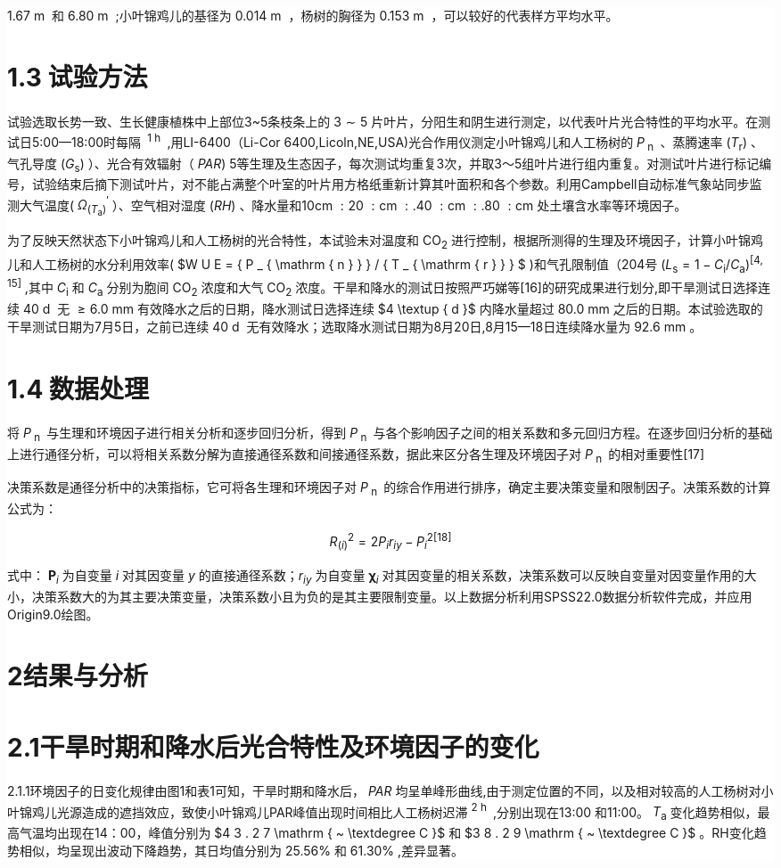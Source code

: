 $1 . 6 7 \mathrm { ~ m ~ }$ 和 $6 . 8 0 \mathrm { ~ m ~ }$ ;小叶锦鸡儿的基径为 $0 . 0 1 4 \mathrm { ~ m ~ }$ ，杨树的胸径为 $0 . 1 5 3 \mathrm { ~ m ~ }$ ，可以较好的代表样方平均水平。

# 1.3 试验方法

试验选取长势一致、生长健康植株中上部位3\~5条枝条上的 $3 \sim 5$ 片叶片，分阳生和阴生进行测定，以代表叶片光合特性的平均水平。在测试日5:00—18:00时每隔 $^ { \mathrm { ~ 1 ~ h ~ } }$ ,用LI-6400（Li-Cor 6400,Licoln,NE,USA)光合作用仪测定小叶锦鸡儿和人工杨树的 $P _ { \mathrm { ~ n ~ } }$ 、蒸腾速率 $( T _ { \mathrm { r } } )$ 、气孔导度 $( G _ { \mathrm { s } } )$ ）、光合有效辐射（ $P A R )$ 5等生理及生态因子，每次测试均重复3次，并取3～5组叶片进行组内重复。对测试叶片进行标记编号，试验结束后摘下测试叶片，对不能占满整个叶室的叶片用方格纸重新计算其叶面积和各个参数。利用Campbell自动标准气象站同步监测大气温度( $\mathit { \Omega } _ { \left( T _ { \mathrm { a } } \right) } ^ { \prime }$ ）、空气相对湿度 $( R H )$ 、降水量和10$\mathrm { c m } \ : 2 0 \ : \mathrm { c m } \ : . 4 0 \ : \mathrm { c m } \ : . 8 0 \ : \mathrm { c m }$ 处土壤含水率等环境因子。

为了反映天然状态下小叶锦鸡儿和人工杨树的光合特性，本试验未对温度和 $\mathrm { C O } _ { 2 }$ 进行控制，根据所测得的生理及环境因子，计算小叶锦鸡儿和人工杨树的水分利用效率( $W U E = { P _ { \mathrm { n } } } / { T _ { \mathrm { r } } } \$ )和气孔限制值（204号 $\left( L _ { \mathrm { s } } = 1 - C _ { \mathrm { i } } / C _ { \mathrm { a } } \right) ^ { [ 4 , 1 5 ] }$ ,其中 $C _ { \mathrm { i } }$ 和 $C _ { \mathrm { a } }$ 分别为胞间 $\mathrm { C O } _ { 2 }$ 浓度和大气 $\mathrm { C O } _ { 2 }$ 浓度。干旱和降水的测试日按照严巧娣等[16]的研究成果进行划分,即干旱测试日选择连续 $4 0 \mathrm { ~ d ~ }$ 无 ${ \geqslant } 6 . 0 \ \mathrm { m m }$ 有效降水之后的日期，降水测试日选择连续 $4 \textup { d }$ 内降水量超过 $8 0 . 0 ~ \mathrm { m m }$ 之后的日期。本试验选取的干旱测试日期为7月5日，之前已连续 $4 0 \mathrm { ~ d ~ }$ 无有效降水；选取降水测试日期为8月20日,8月15—18日连续降水量为 $9 2 . 6 ~ \mathrm { m m }$ 。

# 1.4 数据处理

将 $P _ { \mathrm { ~ n ~ } }$ 与生理和环境因子进行相关分析和逐步回归分析，得到 $P _ { \mathrm { ~ n ~ } }$ 与各个影响因子之间的相关系数和多元回归方程。在逐步回归分析的基础上进行通径分析，可以将相关系数分解为直接通径系数和间接通径系数，据此来区分各生理及环境因子对 $P _ { \mathrm { ~ n ~ } }$ 的相对重要性[17]

决策系数是通径分析中的决策指标，它可将各生理和环境因子对 $P _ { \mathrm { ~ n ~ } }$ 的综合作用进行排序，确定主要决策变量和限制因子。决策系数的计算公式为：

$$
R _ { ( i ) } ^ { 2 } = 2 P _ { i } r _ { i y } - P _ { i } ^ { 2 [ 1 8 ] }
$$

式中： $\boldsymbol { P } _ { i }$ 为自变量 $i$ 对其因变量 $y$ 的直接通径系数；$r _ { i y }$ 为自变量 $\mathbf { \chi } _ { i }$ 对其因变量的相关系数，决策系数可以反映自变量对因变量作用的大小，决策系数大的为其主要决策变量，决策系数小且为负的是其主要限制变量。以上数据分析利用SPSS22.0数据分析软件完成，并应用Origin9.0绘图。

# 2结果与分析

# 2.1干旱时期和降水后光合特性及环境因子的变化

2.1.1环境因子的日变化规律由图1和表1可知，干旱时期和降水后， $P A R$ 均呈单峰形曲线,由于测定位置的不同，以及相对较高的人工杨树对小叶锦鸡儿光源造成的遮挡效应，致使小叶锦鸡儿PAR峰值出现时间相比人工杨树迟滞 $^ { 2 \mathrm { ~ h ~ } }$ ,分别出现在13:00 和11:00。 $T _ { \mathrm { a } }$ 变化趋势相似，最高气温均出现在14：00，峰值分别为 $4 3 . 2 7 \mathrm { ~ \textdegree C }$ 和 $3 8 . 2 9 \mathrm { ~ \textdegree C }$ 。RH变化趋势相似，均呈现出波动下降趋势，其日均值分别为 $2 5 . 5 6 \%$ 和 $6 1 . 3 0 \%$ ,差异显著。
